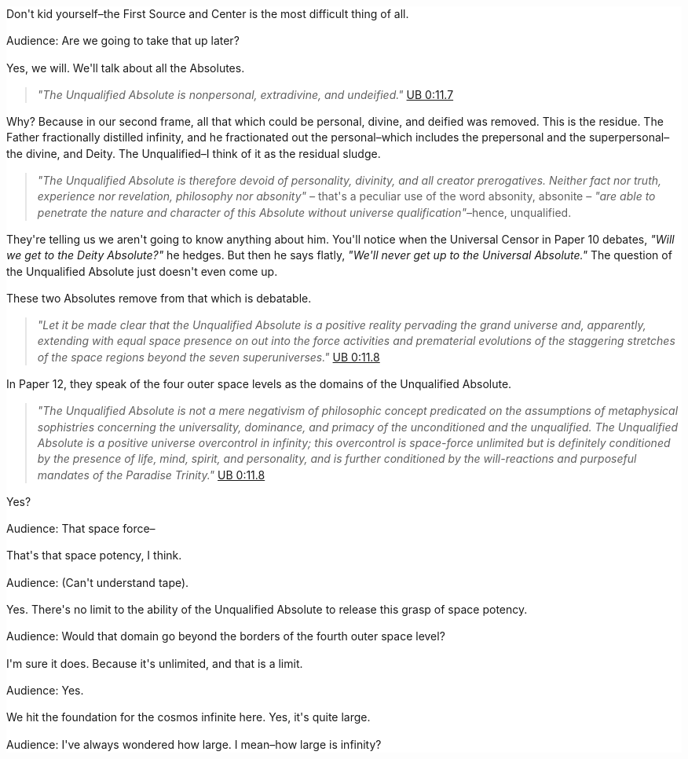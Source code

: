 Don't kid yourself–the First Source and Center is the most difficult thing of all.

Audience: Are we going to take that up later?

Yes, we will. We'll talk about all the Absolutes.

> _"The Unqualified Absolute is nonpersonal, extradivine, and undeified."_ <a id="s278_75"></a>[UB 0:11.7](/en/The_Urantia_Book/0#p11_7)

Why? Because in our second frame, all that which could be personal, divine, and deified was removed. This is the residue. The Father fractionally distilled infinity, and he fractionated out the personal–which includes the prepersonal and the superpersonal–the divine, and Deity. The Unqualified–I think of it as the residual sludge.

> _"The Unqualified Absolute is therefore devoid of personality, divinity, and all creator prerogatives. Neither fact nor truth, experience nor revelation, philosophy nor absonity" –_ that's a peculiar use of the word absonity, absonite – _"are able to penetrate the nature and character of this Absolute without universe qualification"_–hence, unqualified.

They're telling us we aren't going to know anything about him. You'll notice when the Universal Censor in Paper 10 debates, _"Will we get to the Deity Absolute?"_ he hedges. But then he says flatly, _"We'll never get up to the Universal Absolute."_ The question of the Unqualified Absolute just doesn't even come up.

These two Absolutes remove from that which is debatable.

> _"Let it be made clear that the Unqualified Absolute is a positive reality pervading the grand universe and, apparently, extending with equal space presence on out into the force activities and prematerial evolutions of the staggering stretches of the space regions beyond the seven superuniverses."_ <a id="s288_303"></a>[UB 0:11.8](/en/The_Urantia_Book/0#p11_8)

In Paper 12, they speak of the four outer space levels as the domains of the Unqualified Absolute.

> _"The Unqualified Absolute is not a mere negativism of philosophic concept predicated on the assumptions of metaphysical sophistries concerning the universality, dominance, and primacy of the unconditioned and the unqualified. The Unqualified Absolute is a positive universe overcontrol in infinity; this overcontrol is space-force unlimited but is definitely conditioned by the presence of life, mind, spirit, and personality, and is further conditioned by the will-reactions and purposeful mandates of the Paradise Trinity."_ <a id="s292_530"></a>[UB 0:11.8](/en/The_Urantia_Book/0#p11_8)

Yes?

Audience: That space force–

That's that space potency, I think.

Audience: (Can't understand tape).

Yes. There's no limit to the ability of the Unqualified Absolute to release this grasp of space potency.

Audience: Would that domain go beyond the borders of the fourth outer space level?

I'm sure it does. Because it's unlimited, and that is a limit.

Audience: Yes.

We hit the foundation for the cosmos infinite here. Yes, it's quite large.

Audience: I've always wondered how large. I mean–how large is infinity?
